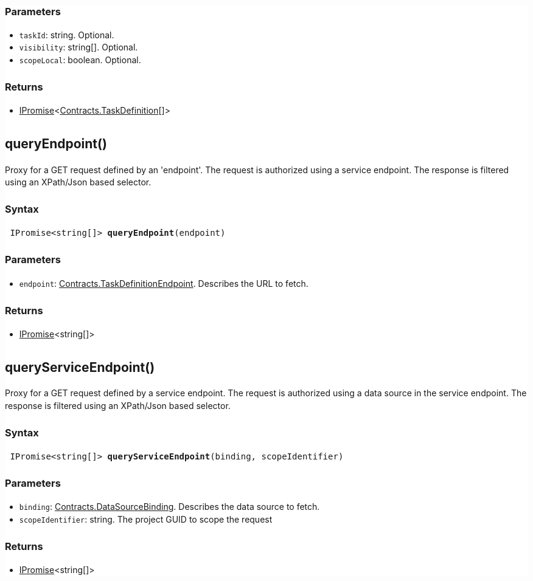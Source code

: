 ### Parameters

- `taskId`: string. Optional.
- `visibility`: string[]. Optional.
- `scopeLocal`: boolean. Optional.

### Returns

- [IPromise](../../../VSS/References/VSS_WebPlatform_Interfaces/IPromise.md)&lt;[Contracts.TaskDefinition](../../../TFS/DistributedTask/Contracts/TaskDefinition.md)[]&gt;

<a name="method_queryEndpoint"></a>

<h2 class='method'>queryEndpoint()</h2>

Proxy for a GET request defined by an &#x27;endpoint&#x27;. The request is authorized using a service endpoint. The response is filtered using an XPath/Json based selector.

### Syntax

<pre class='syntax'>
 IPromise&lt;string[]&gt; <b>queryEndpoint</b>(endpoint)
</pre>

### Parameters

- `endpoint`: [Contracts.TaskDefinitionEndpoint](../../../TFS/DistributedTask/Contracts/TaskDefinitionEndpoint.md). Describes the URL to fetch.

### Returns

- [IPromise](../../../VSS/References/VSS_WebPlatform_Interfaces/IPromise.md)&lt;string[]&gt;

<a name="method_queryServiceEndpoint"></a>

<h2 class='method'>queryServiceEndpoint()</h2>

Proxy for a GET request defined by a service endpoint. The request is authorized using a data source in the service endpoint. The response is filtered using an XPath/Json based selector.

### Syntax

<pre class='syntax'>
 IPromise&lt;string[]&gt; <b>queryServiceEndpoint</b>(binding, scopeIdentifier)
</pre>

### Parameters

- `binding`: [Contracts.DataSourceBinding](../../../TFS/DistributedTask/Contracts/DataSourceBinding.md). Describes the data source to fetch.
- `scopeIdentifier`: string. The project GUID to scope the request

### Returns

- [IPromise](../../../VSS/References/VSS_WebPlatform_Interfaces/IPromise.md)&lt;string[]&gt;
